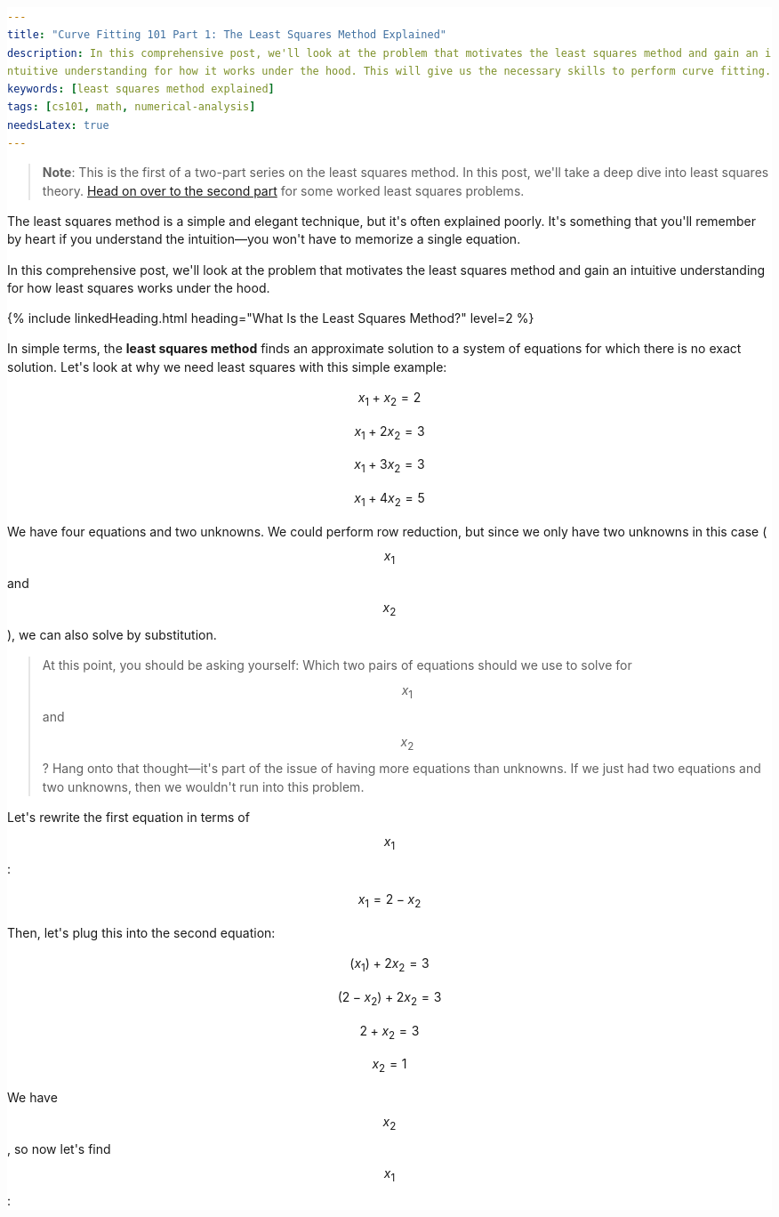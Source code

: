 ```yaml
---
title: "Curve Fitting 101 Part 1: The Least Squares Method Explained"
description: In this comprehensive post, we'll look at the problem that motivates the least squares method and gain an intuitive understanding for how it works under the hood. This will give us the necessary skills to perform curve fitting.
keywords: [least squares method explained]
tags: [cs101, math, numerical-analysis]
needsLatex: true
---
```


> **Note**: This is the first of a two-part series on the least squares method. In this post, we'll take a deep dive into least squares theory. [Head on over to the second part](/blog/cs101/curve-fitting-101-part-2-least-squares-data-fitting) for some worked least squares problems.

The least squares method is a simple and elegant technique, but it's often explained poorly. It's something that you'll remember by heart if you understand the intuition—you won't have to memorize a single equation.

In this comprehensive post, we'll look at the problem that motivates the least squares method and gain an intuitive understanding for how least squares works under the hood.

{% include linkedHeading.html heading="What Is the Least Squares Method?" level=2 %}

In simple terms, the **least squares method** finds an approximate solution to a system of equations for which there is no exact solution. Let's look at why we need least squares with this simple example:

$$ x_1 + x_2 = 2 $$

$$ x_1 + 2x_2 = 3 $$

$$ x_1 + 3x_2 = 3 $$

$$ x_1 + 4x_2 = 5 $$

We have four equations and two unknowns. We could perform row reduction, but since we only have two unknowns in this case ($$x_1$$ and $$x_2$$), we can also solve by substitution.

> At this point, you should be asking yourself: Which two pairs of equations should we use to solve for $$x_1$$ and $$x_2$$? Hang onto that thought—it's part of the issue of having more equations than unknowns. If we just had two equations and two unknowns, then we wouldn't run into this problem.

Let's rewrite the first equation in terms of $$x_1$$:

$$x_1 = 2 - x_2$$

Then, let's plug this into the second equation:

$$(x_1) + 2x_2 = 3$$

$$(2 - x_2) + 2x_2 = 3$$

$$2 + x_2 = 3$$

$$x_2 = 1$$

We have $$x_2$$, so now let's find $$x_1$$:
